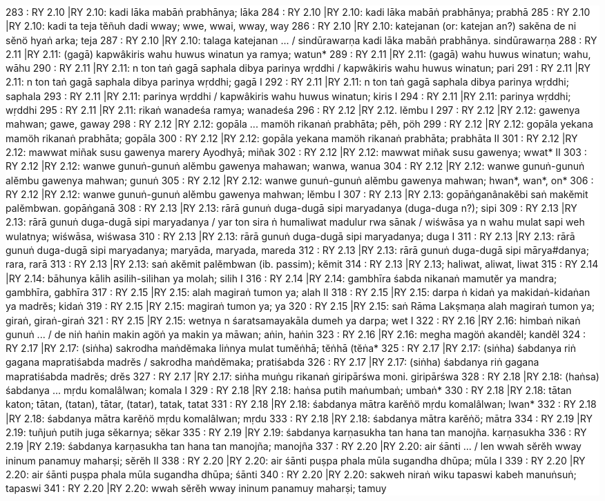 283 : RY 2.10 |RY 2.10: kadi lāka mabāṅ prabhānya;  lāka
284 : RY 2.10 |RY 2.10: kadi lāka mabāṅ prabhānya;  prabhā
285 : RY 2.10 |RY 2.10: kadi ta teja tĕñuh dadi wway;  wwe, wwai, wway, way
286 : RY 2.10 |RY 2.10: katejanan (or: katejan an?) sakĕna de ni sĕnö hyaṅ arka;  teja
287 : RY 2.10 |RY 2.10: talaga katejanan ... / sindūrawarṇa kadi lāka mabāṅ prabhānya.  sindūrawarṇa
288 : RY 2.11 |RY 2.11: (gagā) kapwâkiris wahu huwus winatun ya ramya;  watun*
289 : RY 2.11 |RY 2.11: (gagā) wahu huwus winatun;  wahu, wāhu
290 : RY 2.11 |RY 2.11: n ton taṅ gagā saphala dibya parinya wṛddhi / kapwâkiris wahu huwus winatun;  pari
291 : RY 2.11 |RY 2.11: n ton taṅ gagā saphala dibya parinya wṛddhi;  gagā I
292 : RY 2.11 |RY 2.11: n ton taṅ gagā saphala dibya parinya wṛddhi;  saphala
293 : RY 2.11 |RY 2.11: parinya wṛddhi / kapwâkiris wahu huwus winatun;  kiris I
294 : RY 2.11 |RY 2.11: parinya wṛddhi;  wṛddhi
295 : RY 2.11 |RY 2.11: rikaṅ wanadeśa ramya;  wanadeśa
296 : RY 2.12 |RY 2.12.  lĕmbu I
297 : RY 2.12 |RY 2.12: gawenya mahwan;  gawe, gaway
298 : RY 2.12 |RY 2.12: gopāla ... mamöh rikanaṅ prabhāta;  pĕh, pöh
299 : RY 2.12 |RY 2.12: gopāla yekana mamöh rikanaṅ prabhāta;  gopāla
300 : RY 2.12 |RY 2.12: gopāla yekana mamöh rikanaṅ prabhāta;  prabhāta II
301 : RY 2.12 |RY 2.12: mawwat miñak susu gawenya marery Ayodhyā;  miñak
302 : RY 2.12 |RY 2.12: mawwat miñak susu gawenya;  wwat* II
303 : RY 2.12 |RY 2.12: wanwe gunuṅ-gunuṅ alĕmbu gawenya mahawan;  wanwa, wanua
304 : RY 2.12 |RY 2.12: wanwe gunuṅ-gunuṅ alĕmbu gawenya mahwan;  gunuṅ
305 : RY 2.12 |RY 2.12: wanwe gunuṅ-gunuṅ alĕmbu gawenya mahwan;  hwan*, wan*, on*
306 : RY 2.12 |RY 2.12: wanwe gunuṅ-gunuṅ alĕmbu gawenya mahwan;  lĕmbu I
307 : RY 2.13 |RY 2.13: gopāṅganânakĕbi saṅ makĕmit palĕmbwan.  gopāṅganā
308 : RY 2.13 |RY 2.13: rārā gunuṅ duga-dugā sipi maryadanya (duga-duga n?);  sipi
309 : RY 2.13 |RY 2.13: rārā gunuṅ duga-dugā sipi maryadanya / yar ton sira ṅ humaliwat madulur rwa sānak / wiśwāsa ya n wahu mulat sapi weh wulatnya;  wiśwāsa, wiśwasa
310 : RY 2.13 |RY 2.13: rārā gunuṅ duga-dugā sipi maryadanya;  duga I
311 : RY 2.13 |RY 2.13: rārā gunuṅ duga-dugā sipi maryadanya;  maryāda, maryada, mareda
312 : RY 2.13 |RY 2.13: rārā gunuṅ duga-dugā sipi mārya#danya;  rara, rarā
313 : RY 2.13 |RY 2.13: saṅ akĕmit palĕmbwan (ib. passim);  kĕmit
314 : RY 2.13 |RY 2.13;  haliwat, aliwat, liwat
315 : RY 2.14 |RY 2.14: bāhunya kālih asilih-silihan ya molah;  silih I
316 : RY 2.14 |RY 2.14: gambhīra śabda nikanaṅ mamutĕr ya mandra;  gambhīra, gabhīra
317 : RY 2.15 |RY 2.15: alah magiraṅ tumon ya;  alah II
318 : RY 2.15 |RY 2.15: darpa ṅ kidaṅ ya makidaṅ-kidaṅan ya madrĕs;  kidaṅ
319 : RY 2.15 |RY 2.15: magiraṅ tumon ya;  ya
320 : RY 2.15 |RY 2.15: saṅ Rāma Lakṣmaṇa alah magiraṅ tumon ya;  giraṅ, giraṅ-giraṅ
321 : RY 2.15 |RY 2.15: wetnya n śaratsamayakāla dumeh ya darpa;  wet I
322 : RY 2.16 |RY 2.16: himbaṅ nikaṅ gunuṅ ... / de niṅ haṅin makin agöṅ ya makin ya māwan;  aṅin, haṅin
323 : RY 2.16 |RY 2.16: megha magöṅ akandĕl;  kandĕl
324 : RY 2.17 |RY 2.17: (siṅha) sakrodha maṅdĕmaka liṅnya mulat tumĕṅhā;  tĕṅhā (tĕṅa*
325 : RY 2.17 |RY 2.17: (siṅha) śabdanya riṅ gagana mapratiśabda madrĕs / sakrodha maṅdĕmaka;  pratiśabda
326 : RY 2.17 |RY 2.17: (siṅha) śabdanya riṅ gagana mapratiśabda madrĕs;  drĕs
327 : RY 2.17 |RY 2.17: siṅha muṅgu rikanaṅ giripārśwa moni.  giripārśwa
328 : RY 2.18 |RY 2.18: (haṅsa) śabdanya ... mṛdu komalâlwan;  komala I
329 : RY 2.18 |RY 2.18: haṅsa putih maṅumbaṅ;  umbaṅ*
330 : RY 2.18 |RY 2.18: tātan katon;  tātan, (tatan), tātar, (tatar), tatak, tatat
331 : RY 2.18 |RY 2.18: śabdanya mātra karĕṅö mṛdu komalâlwan;  lwan*
332 : RY 2.18 |RY 2.18: śabdanya mātra karĕṅö mṛdu komalâlwan;  mṛdu
333 : RY 2.18 |RY 2.18: śabdanya mātra karĕṅö;  mātra
334 : RY 2.19 |RY 2.19: tuñjuṅ putih juga sĕkarnya;  sĕkar
335 : RY 2.19 |RY 2.19: śabdanya karṇasukha tan hana tan manojña.  karṇasukha
336 : RY 2.19 |RY 2.19: śabdanya karṇasukha tan hana tan manojña;  manojña
337 : RY 2.20 |RY 2.20: air śānti ... / len wwah sĕrĕh wway ininum panamuy maharṣi;  sĕrĕh II
338 : RY 2.20 |RY 2.20: air śānti puṣpa phala mūla sugandha dhūpa;  mūla I
339 : RY 2.20 |RY 2.20: air śānti puṣpa phala mūla sugandha dhūpa;  śānti
340 : RY 2.20 |RY 2.20: sakweh niraṅ wiku tapaswi kabeh manuṅsuṅ;  tapaswi
341 : RY 2.20 |RY 2.20: wwah sĕrĕh wway ininum panamuy maharṣi;  tamuy